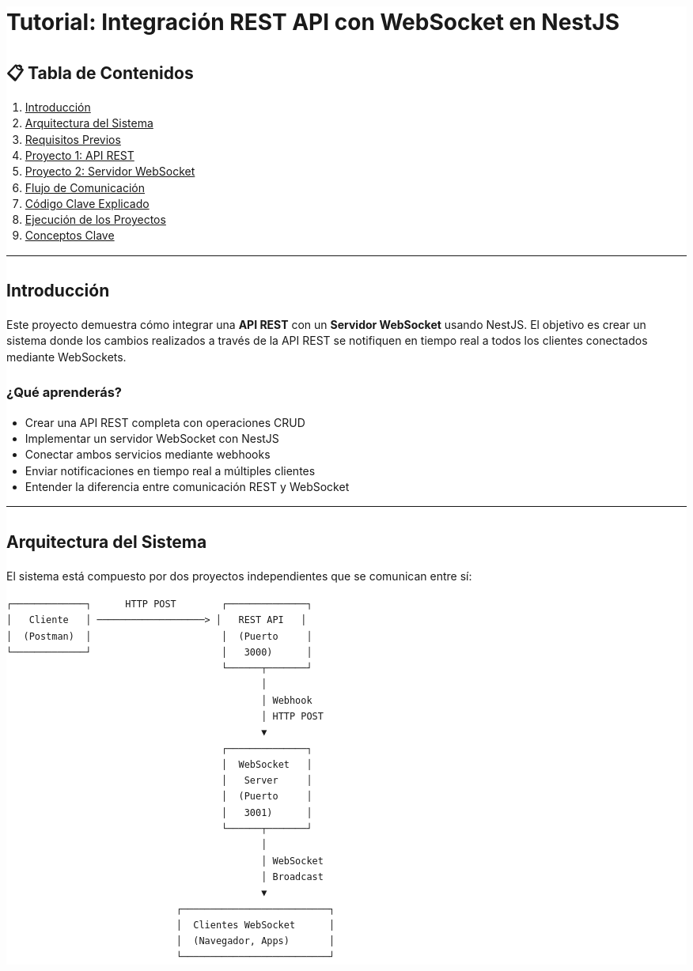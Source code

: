# Tutorial: Integración REST API con WebSocket en NestJS

## 📋 Tabla de Contenidos

1. [Introducción](#introducción)
2. [Arquitectura del Sistema](#arquitectura-del-sistema)
3. [Requisitos Previos](#requisitos-previos)
4. [Proyecto 1: API REST](#proyecto-1-api-rest)
5. [Proyecto 2: Servidor WebSocket](#proyecto-2-servidor-websocket)
6. [Flujo de Comunicación](#flujo-de-comunicación)
7. [Código Clave Explicado](#código-clave-explicado)
8. [Ejecución de los Proyectos](#ejecución-de-los-proyectos)
9. [Conceptos Clave](#conceptos-clave)

---

## Introducción

Este proyecto demuestra cómo integrar una **API REST** con un **Servidor WebSocket** usando NestJS. El objetivo es crear un sistema donde los cambios realizados a través de la API REST se notifiquen en tiempo real a todos los clientes conectados mediante WebSockets.

### ¿Qué aprenderás?

- Crear una API REST completa con operaciones CRUD
- Implementar un servidor WebSocket con NestJS
- Conectar ambos servicios mediante webhooks
- Enviar notificaciones en tiempo real a múltiples clientes
- Entender la diferencia entre comunicación REST y WebSocket

---

## Arquitectura del Sistema

El sistema está compuesto por dos proyectos independientes que se comunican entre sí:

```
┌─────────────┐      HTTP POST        ┌──────────────┐
│   Cliente   │ ───────────────────> │   REST API   │
│  (Postman)  │                       │  (Puerto     │
└─────────────┘                       │   3000)      │
                                      └──────┬───────┘
                                             │
                                             │ Webhook
                                             │ HTTP POST
                                             ▼
                                      ┌──────────────┐
                                      │  WebSocket   │
                                      │   Server     │
                                      │  (Puerto     │
                                      │   3001)      │
                                      └──────┬───────┘
                                             │
                                             │ WebSocket
                                             │ Broadcast
                                             ▼
                              ┌──────────────────────────┐
                              │  Clientes WebSocket      │
                              │  (Navegador, Apps)       │
                              └──────────────────────────┘
```

